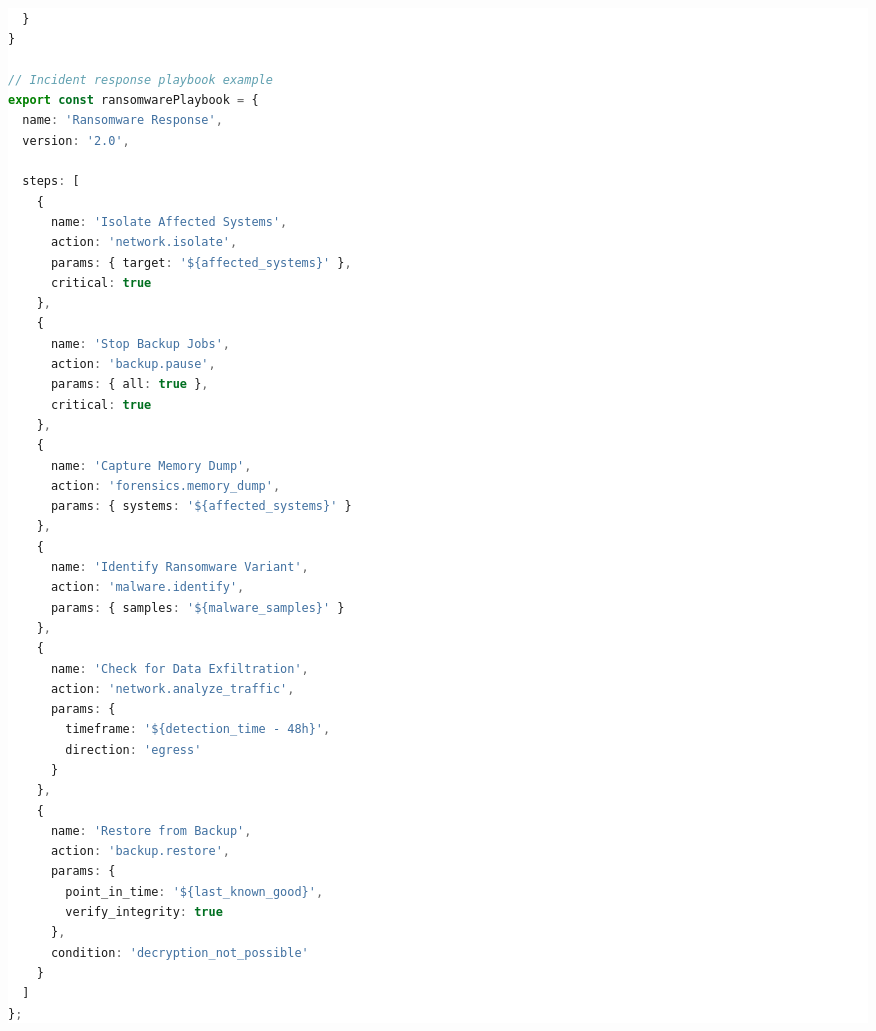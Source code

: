 ```typescript
  }
}

// Incident response playbook example
export const ransomwarePlaybook = {
  name: 'Ransomware Response',
  version: '2.0',
  
  steps: [
    {
      name: 'Isolate Affected Systems',
      action: 'network.isolate',
      params: { target: '${affected_systems}' },
      critical: true
    },
    {
      name: 'Stop Backup Jobs',
      action: 'backup.pause',
      params: { all: true },
      critical: true
    },
    {
      name: 'Capture Memory Dump',
      action: 'forensics.memory_dump',
      params: { systems: '${affected_systems}' }
    },
    {
      name: 'Identify Ransomware Variant',
      action: 'malware.identify',
      params: { samples: '${malware_samples}' }
    },
    {
      name: 'Check for Data Exfiltration',
      action: 'network.analyze_traffic',
      params: { 
        timeframe: '${detection_time - 48h}',
        direction: 'egress'
      }
    },
    {
      name: 'Restore from Backup',
      action: 'backup.restore',
      params: { 
        point_in_time: '${last_known_good}',
        verify_integrity: true
      },
      condition: 'decryption_not_possible'
    }
  ]
};
```
